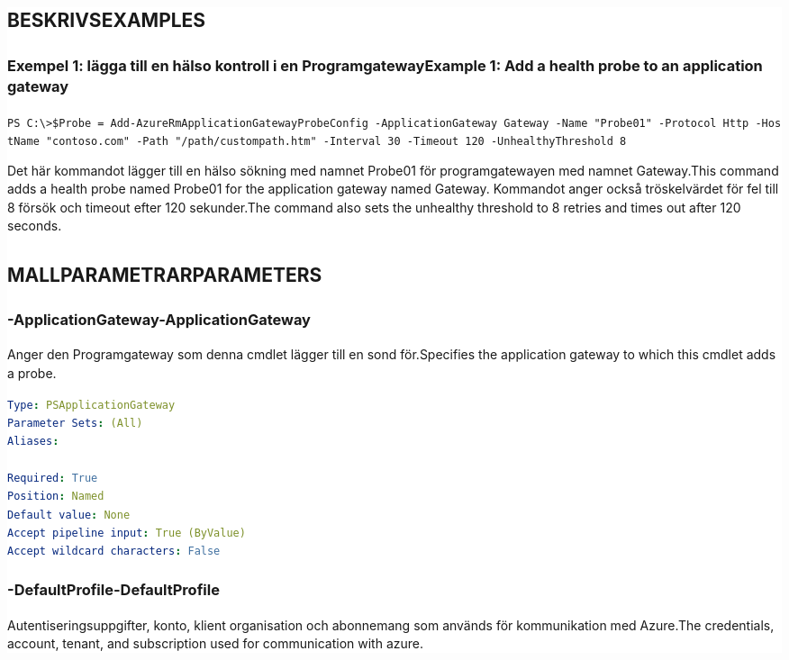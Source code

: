 ## <span data-ttu-id="4afb7-107">BESKRIVS</span><span class="sxs-lookup"><span data-stu-id="4afb7-107">EXAMPLES</span></span>

### <span data-ttu-id="4afb7-108">Exempel 1: lägga till en hälso kontroll i en Programgateway</span><span class="sxs-lookup"><span data-stu-id="4afb7-108">Example 1: Add a health probe to an application gateway</span></span>
```
PS C:\>$Probe = Add-AzureRmApplicationGatewayProbeConfig -ApplicationGateway Gateway -Name "Probe01" -Protocol Http -HostName "contoso.com" -Path "/path/custompath.htm" -Interval 30 -Timeout 120 -UnhealthyThreshold 8
```

<span data-ttu-id="4afb7-109">Det här kommandot lägger till en hälso sökning med namnet Probe01 för programgatewayen med namnet Gateway.</span><span class="sxs-lookup"><span data-stu-id="4afb7-109">This command adds a health probe named Probe01 for the application gateway named Gateway.</span></span>
<span data-ttu-id="4afb7-110">Kommandot anger också tröskelvärdet för fel till 8 försök och timeout efter 120 sekunder.</span><span class="sxs-lookup"><span data-stu-id="4afb7-110">The command also sets the unhealthy threshold to 8 retries and times out after 120 seconds.</span></span>

## <span data-ttu-id="4afb7-111">MALLPARAMETRAR</span><span class="sxs-lookup"><span data-stu-id="4afb7-111">PARAMETERS</span></span>

### <span data-ttu-id="4afb7-112">-ApplicationGateway</span><span class="sxs-lookup"><span data-stu-id="4afb7-112">-ApplicationGateway</span></span>
<span data-ttu-id="4afb7-113">Anger den Programgateway som denna cmdlet lägger till en sond för.</span><span class="sxs-lookup"><span data-stu-id="4afb7-113">Specifies the application gateway to which this cmdlet adds a probe.</span></span>

```yaml
Type: PSApplicationGateway
Parameter Sets: (All)
Aliases: 

Required: True
Position: Named
Default value: None
Accept pipeline input: True (ByValue)
Accept wildcard characters: False
```

### <span data-ttu-id="4afb7-114">-DefaultProfile</span><span class="sxs-lookup"><span data-stu-id="4afb7-114">-DefaultProfile</span></span>
<span data-ttu-id="4afb7-115">Autentiseringsuppgifter, konto, klient organisation och abonnemang som används för kommunikation med Azure.</span><span class="sxs-lookup"><span data-stu-id="4afb7-115">The credentials, account, tenant, and subscription used for communication with azure.</span></span>
